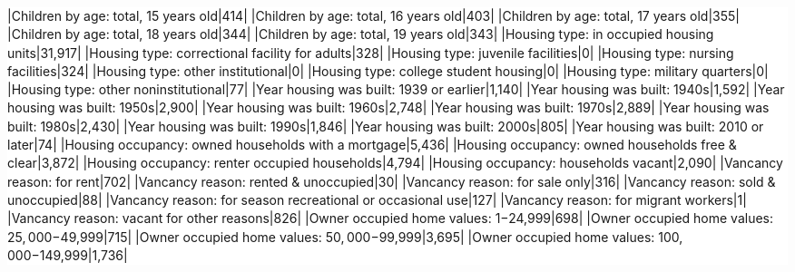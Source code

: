 |Children by age: total, 15 years old|414|
|Children by age: total, 16 years old|403|
|Children by age: total, 17 years old|355|
|Children by age: total, 18 years old|344|
|Children by age: total, 19 years old|343|
|Housing type: in occupied housing units|31,917|
|Housing type: correctional facility for adults|328|
|Housing type: juvenile facilities|0|
|Housing type: nursing facilities|324|
|Housing type: other institutional|0|
|Housing type: college student housing|0|
|Housing type: military quarters|0|
|Housing type: other noninstitutional|77|
|Year housing was built: 1939 or earlier|1,140|
|Year housing was built: 1940s|1,592|
|Year housing was built: 1950s|2,900|
|Year housing was built: 1960s|2,748|
|Year housing was built: 1970s|2,889|
|Year housing was built: 1980s|2,430|
|Year housing was built: 1990s|1,846|
|Year housing was built: 2000s|805|
|Year housing was built: 2010 or later|74|
|Housing occupancy: owned households with a mortgage|5,436|
|Housing occupancy: owned households free & clear|3,872|
|Housing occupancy: renter occupied households|4,794|
|Housing occupancy: households vacant|2,090|
|Vancancy reason: for rent|702|
|Vancancy reason: rented & unoccupied|30|
|Vancancy reason: for sale only|316|
|Vancancy reason: sold & unoccupied|88|
|Vancancy reason: for season recreational or occasional use|127|
|Vancancy reason: for migrant workers|1|
|Vancancy reason: vacant for other reasons|826|
|Owner occupied home values: $1-$24,999|698|
|Owner occupied home values: $25,000-$49,999|715|
|Owner occupied home values: $50,000-$99,999|3,695|
|Owner occupied home values: $100,000-$149,999|1,736|
